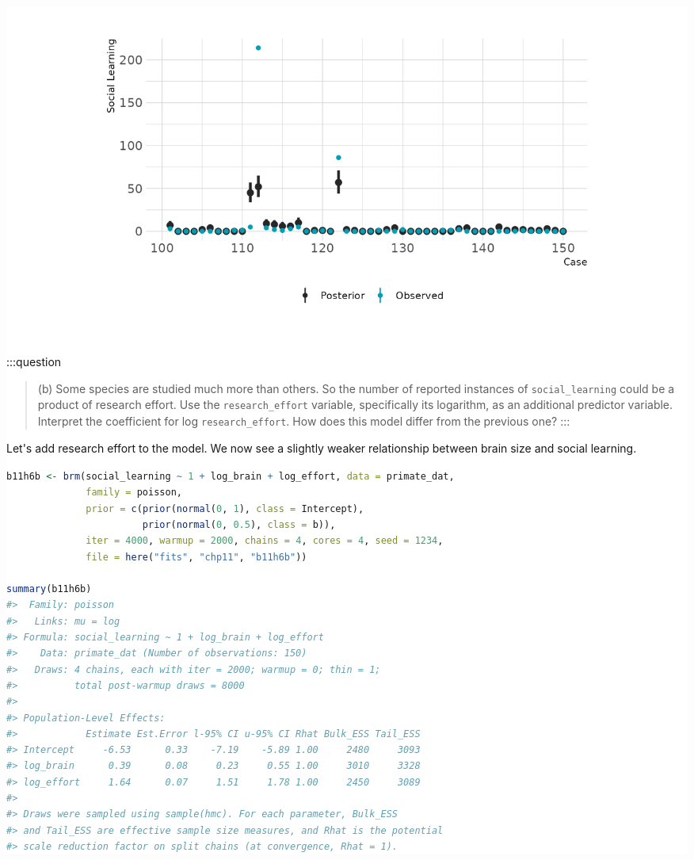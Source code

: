 <img src="05-glm_files/figure-html/e11h6-2-3.png" width="80%" style="display: block; margin: auto;" />


:::question
>  (b) Some species are studied much more than others. So the number of reported instances of `social_learning` could be a product of research effort. Use the `research_effort` variable, specifically its logarithm, as an additional predictor variable. Interpret the coefficient for log `research_effort`. How does this model differ from the previous one?
:::

Let's add research effort to the model. We now see a slightly weaker relationship between brain size and social learning.


```r
b11h6b <- brm(social_learning ~ 1 + log_brain + log_effort, data = primate_dat,
              family = poisson,
              prior = c(prior(normal(0, 1), class = Intercept),
                        prior(normal(0, 0.5), class = b)),
              iter = 4000, warmup = 2000, chains = 4, cores = 4, seed = 1234,
              file = here("fits", "chp11", "b11h6b"))

summary(b11h6b)
#>  Family: poisson 
#>   Links: mu = log 
#> Formula: social_learning ~ 1 + log_brain + log_effort 
#>    Data: primate_dat (Number of observations: 150) 
#>   Draws: 4 chains, each with iter = 2000; warmup = 0; thin = 1;
#>          total post-warmup draws = 8000
#> 
#> Population-Level Effects: 
#>            Estimate Est.Error l-95% CI u-95% CI Rhat Bulk_ESS Tail_ESS
#> Intercept     -6.53      0.33    -7.19    -5.89 1.00     2480     3093
#> log_brain      0.39      0.08     0.23     0.55 1.00     3010     3328
#> log_effort     1.64      0.07     1.51     1.78 1.00     2450     3089
#> 
#> Draws were sampled using sample(hmc). For each parameter, Bulk_ESS
#> and Tail_ESS are effective sample size measures, and Rhat is the potential
#> scale reduction factor on split chains (at convergence, Rhat = 1).
```
